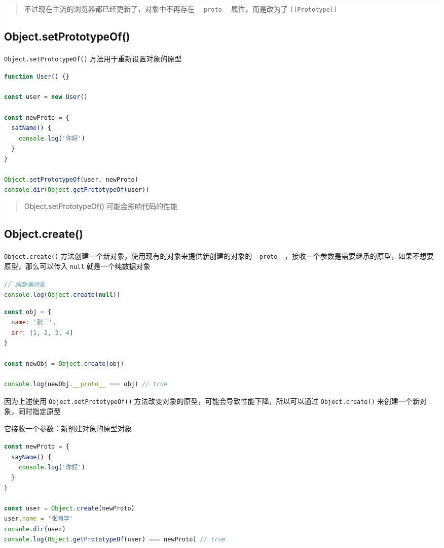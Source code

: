 > 不过现在主流的浏览器都已经更新了，对象中不再存在 `__proto__` 属性，而是改为了 `[[Prototype]]`

## Object.setPrototypeOf()

`Object.setPrototypeOf()` 方法用于重新设置对象的原型

```js
function User() {}

const user = new User()

const newProto = {
  satName() {
    console.log('你好')
  }
}

Object.setPrototypeOf(user, newProto)
console.dir(Object.getPrototypeOf(user))
```

> Object.setPrototypeOf() 可能会影响代码的性能

## Object.create()

`Object.create()` 方法创建一个新对象，使用现有的对象来提供新创建的对象的`__proto__`，接收一个参数是需要继承的原型，如果不想要原型，那么可以传入 `null` 就是一个纯数据对象

```js
// 纯数据对象
console.log(Object.create(null))
```

```js
const obj = {
  name: '张三',
  arr: [1, 2, 3, 4]
}

const newObj = Object.create(obj)

console.log(newObj.__proto__ === obj) // true
```

因为上述使用 `Object.setPrototypeOf()` 方法改变对象的原型，可能会导致性能下降，所以可以通过 `Object.create()` 来创建一个新对象，同时指定原型

它接收一个参数：新创建对象的原型对象

```js
const newProto = {
  sayName() {
    console.log('你好')
  }
}

const user = Object.create(newProto)
user.name = '张同学'
console.dir(user)
console.log(Object.getPrototypeOf(user) === newProto) // true
```


  [key1]: '张三',
  [key2]: 20
  [key1]: '张三',
  [key2]: 20